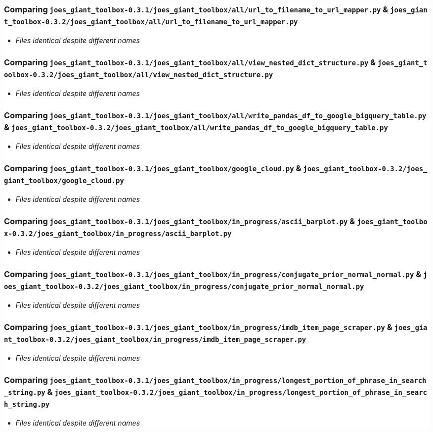 ### Comparing `joes_giant_toolbox-0.3.1/joes_giant_toolbox/all/url_to_filename_to_url_mapper.py` & `joes_giant_toolbox-0.3.2/joes_giant_toolbox/all/url_to_filename_to_url_mapper.py`

 * *Files identical despite different names*

### Comparing `joes_giant_toolbox-0.3.1/joes_giant_toolbox/all/view_nested_dict_structure.py` & `joes_giant_toolbox-0.3.2/joes_giant_toolbox/all/view_nested_dict_structure.py`

 * *Files identical despite different names*

### Comparing `joes_giant_toolbox-0.3.1/joes_giant_toolbox/all/write_pandas_df_to_google_bigquery_table.py` & `joes_giant_toolbox-0.3.2/joes_giant_toolbox/all/write_pandas_df_to_google_bigquery_table.py`

 * *Files identical despite different names*

### Comparing `joes_giant_toolbox-0.3.1/joes_giant_toolbox/google_cloud.py` & `joes_giant_toolbox-0.3.2/joes_giant_toolbox/google_cloud.py`

 * *Files identical despite different names*

### Comparing `joes_giant_toolbox-0.3.1/joes_giant_toolbox/in_progress/ascii_barplot.py` & `joes_giant_toolbox-0.3.2/joes_giant_toolbox/in_progress/ascii_barplot.py`

 * *Files identical despite different names*

### Comparing `joes_giant_toolbox-0.3.1/joes_giant_toolbox/in_progress/conjugate_prior_normal_normal.py` & `joes_giant_toolbox-0.3.2/joes_giant_toolbox/in_progress/conjugate_prior_normal_normal.py`

 * *Files identical despite different names*

### Comparing `joes_giant_toolbox-0.3.1/joes_giant_toolbox/in_progress/imdb_item_page_scraper.py` & `joes_giant_toolbox-0.3.2/joes_giant_toolbox/in_progress/imdb_item_page_scraper.py`

 * *Files identical despite different names*

### Comparing `joes_giant_toolbox-0.3.1/joes_giant_toolbox/in_progress/longest_portion_of_phrase_in_search_string.py` & `joes_giant_toolbox-0.3.2/joes_giant_toolbox/in_progress/longest_portion_of_phrase_in_search_string.py`

 * *Files identical despite different names*
